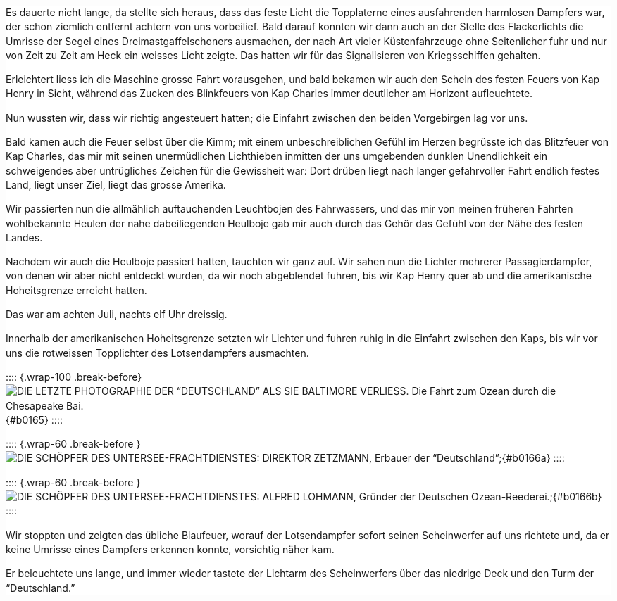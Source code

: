 Es dauerte nicht lange, da stellte sich heraus, dass das feste Licht die
Topplaterne eines ausfahrenden harmlosen Dampfers war, der schon ziemlich
entfernt achtern von uns vorbeilief. Bald darauf konnten wir dann auch an der
Stelle des Flackerlichts die Umrisse der Segel eines Dreimastgaffelschoners
ausmachen, der nach Art vieler Küstenfahrzeuge ohne Seitenlicher fuhr und nur
von Zeit zu Zeit am Heck ein weisses Licht zeigte. Das hatten wir für das
Signalisieren von Kriegsschiffen gehalten.

Erleichtert liess ich die Maschine grosse Fahrt vorausgehen, und bald bekamen
wir auch den Schein des festen Feuers von Kap Henry
in Sicht, während das Zucken des Blinkfeuers von Kap Charles immer deutlicher
am Horizont aufleuchtete.

Nun wussten wir, dass wir richtig angesteuert hatten; die Einfahrt zwischen den
beiden Vorgebirgen lag vor uns.

Bald kamen auch die Feuer selbst über die Kimm; mit einem unbeschreiblichen
Gefühl im Herzen begrüsste ich das Blitzfeuer von Kap Charles, das mir mit
seinen unermüdlichen Lichthieben inmitten der uns umgebenden dunklen
Unendlichkeit ein schweigendes aber untrügliches Zeichen für die Gewissheit war:
Dort drüben liegt nach langer gefahrvoller Fahrt endlich festes Land, liegt
unser Ziel, liegt das grosse Amerika.

Wir passierten nun die allmählich auftauchenden Leuchtbojen des Fahrwassers, und
das mir von meinen früheren Fahrten wohlbekannte Heulen der nahe dabeiliegenden
Heulboje gab mir auch durch das Gehör das Gefühl von der Nähe des festen Landes.

Nachdem wir auch die Heulboje passiert hatten, tauchten wir ganz auf. Wir sahen
nun die Lichter mehrerer Passagierdampfer, von denen wir aber nicht entdeckt wurden,
da wir noch abgeblendet fuhren, bis wir Kap Henry quer ab und die amerikanische
Hoheitsgrenze erreicht hatten.

Das war am achten Juli, nachts elf Uhr dreissig.

Innerhalb der amerikanischen Hoheitsgrenze setzten wir Lichter und fuhren ruhig
in die Einfahrt zwischen den Kaps, bis wir vor uns die rotweissen Topplichter des
Lotsendampfers ausmachten.

:::: {.wrap-100 .break-before}
![DIE LETZTE PHOTOGRAPHIE DER “DEUTSCHLAND” ALS SIE BALTIMORE VERLIESS. <small>Die Fahrt zum Ozean durch die Chesapeake Bai.</small>](Die_Fahrt_der_Deutschland_0165.jpg "DIE LETZTE PHOTOGRAPHIE DER “DEUTSCHLAND” ALS SIE BALTIMORE VERLIESS."){#b0165}
::::

:::: {.wrap-60 .break-before }
![DIE SCHÖPFER DES UNTERSEE-FRACHTDIENSTES: DIREKTOR ZETZMANN, <small>Erbauer der “Deutschland”;</small>](Die_Fahrt_der_Deutschland_0166a.jpg "DIREKTOR ZETZMANN"){#b0166a}
::::

:::: {.wrap-60 .break-before }
![DIE SCHÖPFER DES UNTERSEE-FRACHTDIENSTES: ALFRED LOHMANN, <small>Gründer der Deutschen Ozean-Reederei.;</small>](Die_Fahrt_der_Deutschland_0166b.jpg "ALFRED LOHMANN"){#b0166b}
::::

Wir stoppten und zeigten das übliche Blaufeuer, worauf der Lotsendampfer sofort
seinen Scheinwerfer auf uns richtete und, da er keine Umrisse eines Dampfers
erkennen konnte, vorsichtig näher kam.

Er beleuchtete uns lange, und immer wieder tastete der Lichtarm des Scheinwerfers
über das niedrige Deck und den Turm der “Deutschland.”
